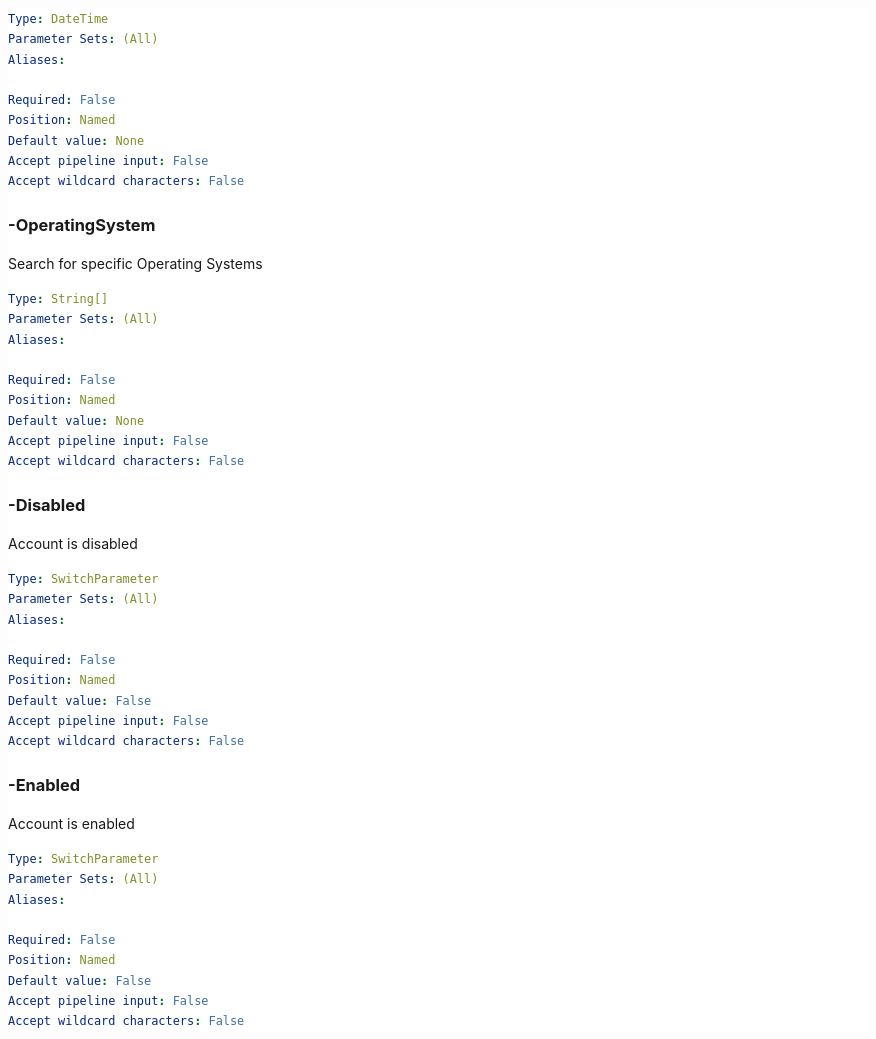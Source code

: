 ```yaml
Type: DateTime
Parameter Sets: (All)
Aliases: 

Required: False
Position: Named
Default value: None
Accept pipeline input: False
Accept wildcard characters: False
```

### -OperatingSystem
Search for specific Operating Systems

```yaml
Type: String[]
Parameter Sets: (All)
Aliases: 

Required: False
Position: Named
Default value: None
Accept pipeline input: False
Accept wildcard characters: False
```

### -Disabled
Account is disabled

```yaml
Type: SwitchParameter
Parameter Sets: (All)
Aliases: 

Required: False
Position: Named
Default value: False
Accept pipeline input: False
Accept wildcard characters: False
```

### -Enabled
Account is enabled

```yaml
Type: SwitchParameter
Parameter Sets: (All)
Aliases: 

Required: False
Position: Named
Default value: False
Accept pipeline input: False
Accept wildcard characters: False
```
